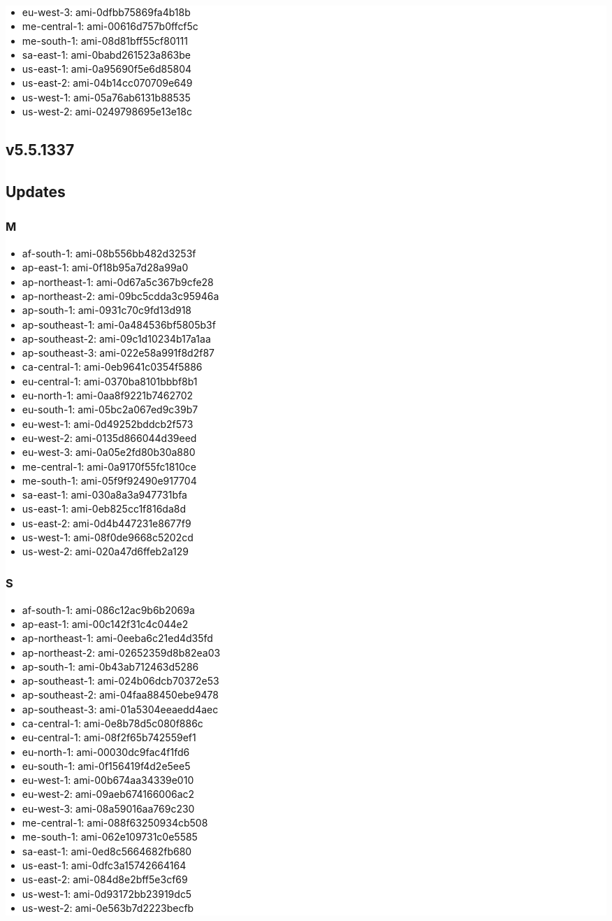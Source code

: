 - eu-west-3: ami-0dfbb75869fa4b18b
- me-central-1: ami-00616d757b0ffcf5c
- me-south-1: ami-08d81bff55cf80111
- sa-east-1: ami-0babd261523a863be
- us-east-1: ami-0a95690f5e6d85804
- us-east-2: ami-04b14cc070709e649
- us-west-1: ami-05a76ab6131b88535
- us-west-2: ami-0249798695e13e18c

## v5.5.1337

## Updates

### M

- af-south-1: ami-08b556bb482d3253f
- ap-east-1: ami-0f18b95a7d28a99a0
- ap-northeast-1: ami-0d67a5c367b9cfe28
- ap-northeast-2: ami-09bc5cdda3c95946a
- ap-south-1: ami-0931c70c9fd13d918
- ap-southeast-1: ami-0a484536bf5805b3f
- ap-southeast-2: ami-09c1d10234b17a1aa
- ap-southeast-3: ami-022e58a991f8d2f87
- ca-central-1: ami-0eb9641c0354f5886
- eu-central-1: ami-0370ba8101bbbf8b1
- eu-north-1: ami-0aa8f9221b7462702
- eu-south-1: ami-05bc2a067ed9c39b7
- eu-west-1: ami-0d49252bddcb2f573
- eu-west-2: ami-0135d866044d39eed
- eu-west-3: ami-0a05e2fd80b30a880
- me-central-1: ami-0a9170f55fc1810ce
- me-south-1: ami-05f9f92490e917704
- sa-east-1: ami-030a8a3a947731bfa
- us-east-1: ami-0eb825cc1f816da8d
- us-east-2: ami-0d4b447231e8677f9
- us-west-1: ami-08f0de9668c5202cd
- us-west-2: ami-020a47d6ffeb2a129

### S

- af-south-1: ami-086c12ac9b6b2069a
- ap-east-1: ami-00c142f31c4c044e2
- ap-northeast-1: ami-0eeba6c21ed4d35fd
- ap-northeast-2: ami-02652359d8b82ea03
- ap-south-1: ami-0b43ab712463d5286
- ap-southeast-1: ami-024b06dcb70372e53
- ap-southeast-2: ami-04faa88450ebe9478
- ap-southeast-3: ami-01a5304eeaedd4aec
- ca-central-1: ami-0e8b78d5c080f886c
- eu-central-1: ami-08f2f65b742559ef1
- eu-north-1: ami-00030dc9fac4f1fd6
- eu-south-1: ami-0f156419f4d2e5ee5
- eu-west-1: ami-00b674aa34339e010
- eu-west-2: ami-09aeb674166006ac2
- eu-west-3: ami-08a59016aa769c230
- me-central-1: ami-088f63250934cb508
- me-south-1: ami-062e109731c0e5585
- sa-east-1: ami-0ed8c5664682fb680
- us-east-1: ami-0dfc3a15742664164
- us-east-2: ami-084d8e2bff5e3cf69
- us-west-1: ami-0d93172bb23919dc5
- us-west-2: ami-0e563b7d2223becfb

